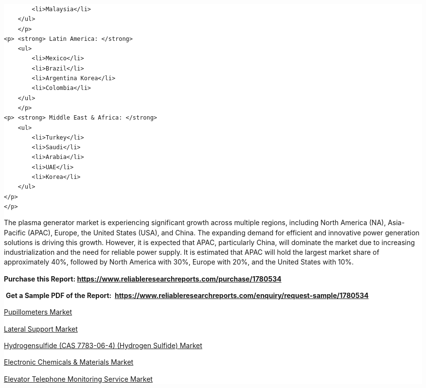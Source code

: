             <li>Malaysia</li>
        </ul>
        </p> 
    <p> <strong> Latin America: </strong>
        <ul>
            <li>Mexico</li>
            <li>Brazil</li>
            <li>Argentina Korea</li>
            <li>Colombia</li>
        </ul>
        </p> 
    <p> <strong> Middle East & Africa: </strong>
        <ul>
            <li>Turkey</li>
            <li>Saudi</li>
            <li>Arabia</li>
            <li>UAE</li>
            <li>Korea</li>
        </ul>
    </p>
    </p>
<p><p>The plasma generator market is experiencing significant growth across multiple regions, including North America (NA), Asia-Pacific (APAC), Europe, the United States (USA), and China. The expanding demand for efficient and innovative power generation solutions is driving this growth. However, it is expected that APAC, particularly China, will dominate the market due to increasing industrialization and the need for reliable power supply. It is estimated that APAC will hold the largest market share of approximately 40%, followed by North America with 30%, Europe with 20%, and the United States with 10%.</p></p>
<p><strong>Purchase this Report: <a href="https://www.reliableresearchreports.com/purchase/1780534">https://www.reliableresearchreports.com/purchase/1780534</a></strong></p>
<p>&nbsp;<strong>Get a Sample PDF of the Report:&nbsp;&nbsp;<a href="https://www.reliableresearchreports.com/enquiry/request-sample/1780534">https://www.reliableresearchreports.com/enquiry/request-sample/1780534</a></strong></p>
<p><strong></strong></p>
<p><p><a href="https://www.linkedin.com/pulse/pupillometers-market-size-share-global-analysis-report-2023-cuvte/">Pupillometers Market</a></p><p><a href="https://www.linkedin.com/pulse/lateral-support-market-size-share-global-analysis-report-lvoge/">Lateral Support Market</a></p><p><a href="https://medium.com/@joshuahintz2023/hydrogensulfide-cas-7783-06-4-hydrogen-sulfide-market-analysis-its-cagr-market-segmentation-529ef27c9392">Hydrogensulfide (CAS 7783-06-4) (Hydrogen Sulfide) Market</a></p><p><a href="https://medium.com/@chasegibson1901/analyzing-electronic-chemicals-materials-market-global-industry-perspective-and-forecast-2023-801689f932da">Electronic Chemicals & Materials Market</a></p><p><a href="https://github.com/scarol104/Market-Research-Report-List-1/blob/main/elevator-telephone-monitoring-service-market.md">Elevator Telephone Monitoring Service Market</a></p></p>